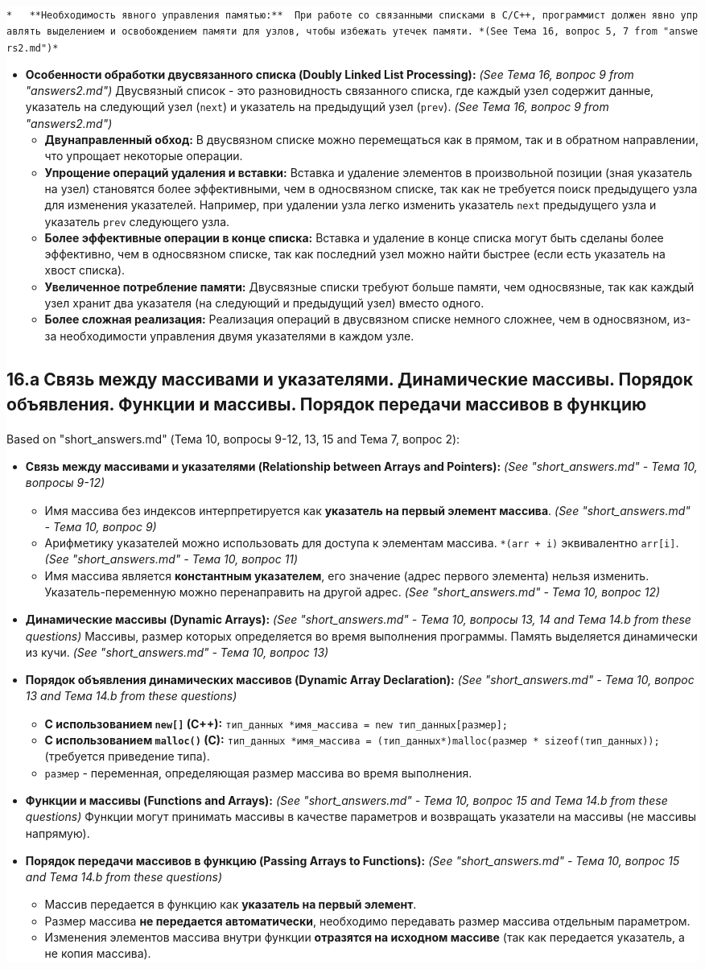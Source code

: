     *   **Необходимость явного управления памятью:**  При работе со связанными списками в C/C++, программист должен явно управлять выделением и освобождением памяти для узлов, чтобы избежать утечек памяти. *(See Тема 16, вопрос 5, 7 from "answers2.md")*

*   **Особенности обработки двусвязанного списка (Doubly Linked List Processing):** *(See Тема 16, вопрос 9 from "answers2.md")*  Двусвязный список - это разновидность связанного списка, где каждый узел содержит данные, указатель на следующий узел (`next`) и указатель на предыдущий узел (`prev`). *(See Тема 16, вопрос 9 from "answers2.md")*
    *   **Двунаправленный обход:**  В двусвязном списке можно перемещаться как в прямом, так и в обратном направлении, что упрощает некоторые операции.
    *   **Упрощение операций удаления и вставки:**  Вставка и удаление элементов в произвольной позиции (зная указатель на узел) становятся более эффективными, чем в односвязном списке, так как не требуется поиск предыдущего узла для изменения указателей. Например, при удалении узла легко изменить указатель `next` предыдущего узла и указатель `prev` следующего узла.
    *   **Более эффективные операции в конце списка:** Вставка и удаление в конце списка могут быть сделаны более эффективно, чем в односвязном списке, так как последний узел можно найти быстрее (если есть указатель на хвост списка).
    *   **Увеличенное потребление памяти:** Двусвязные списки требуют больше памяти, чем односвязные, так как каждый узел хранит два указателя (на следующий и предыдущий узел) вместо одного.
    *   **Более сложная реализация:**  Реализация операций в двусвязном списке немного сложнее, чем в односвязном, из-за необходимости управления двумя указателями в каждом узле.

## 16.a Связь между массивами и указателями. Динамические массивы. Порядок объявления. Функции и массивы. Порядок передачи массивов в функцию

Based on "short_answers.md" (Тема 10, вопросы 9-12, 13, 15 and Тема 7, вопрос 2):

*   **Связь между массивами и указателями (Relationship between Arrays and Pointers):** *(See "short_answers.md" - Тема 10, вопросы 9-12)*
    *   Имя массива без индексов интерпретируется как **указатель на первый элемент массива**. *(See "short_answers.md" - Тема 10, вопрос 9)*
    *   Арифметику указателей можно использовать для доступа к элементам массива. `*(arr + i)` эквивалентно `arr[i]`. *(See "short_answers.md" - Тема 10, вопрос 11)*
    *   Имя массива является **константным указателем**, его значение (адрес первого элемента) нельзя изменить. Указатель-переменную можно перенаправить на другой адрес. *(See "short_answers.md" - Тема 10, вопрос 12)*

*   **Динамические массивы (Dynamic Arrays):** *(See "short_answers.md" - Тема 10, вопросы 13, 14 and Тема 14.b from these questions)*  Массивы, размер которых определяется во время выполнения программы. Память выделяется динамически из кучи. *(See "short_answers.md" - Тема 10, вопрос 13)*

*   **Порядок объявления динамических массивов (Dynamic Array Declaration):** *(See "short_answers.md" - Тема 10, вопрос 13 and Тема 14.b from these questions)*
    *   **С использованием `new[]` (C++):** `тип_данных *имя_массива = new тип_данных[размер];`
    *   **С использованием `malloc()` (C):** `тип_данных *имя_массива = (тип_данных*)malloc(размер * sizeof(тип_данных));` (требуется приведение типа).
    *   `размер` - переменная, определяющая размер массива во время выполнения.

*   **Функции и массивы (Functions and Arrays):** *(See "short_answers.md" - Тема 10, вопрос 15 and Тема 14.b from these questions)*  Функции могут принимать массивы в качестве параметров и возвращать указатели на массивы (не массивы напрямую).

*   **Порядок передачи массивов в функцию (Passing Arrays to Functions):** *(See "short_answers.md" - Тема 10, вопрос 15 and Тема 14.b from these questions)*
    *   Массив передается в функцию как **указатель на первый элемент**.
    *   Размер массива **не передается автоматически**, необходимо передавать размер массива отдельным параметром.
    *   Изменения элементов массива внутри функции **отразятся на исходном массиве** (так как передается указатель, а не копия массива).
